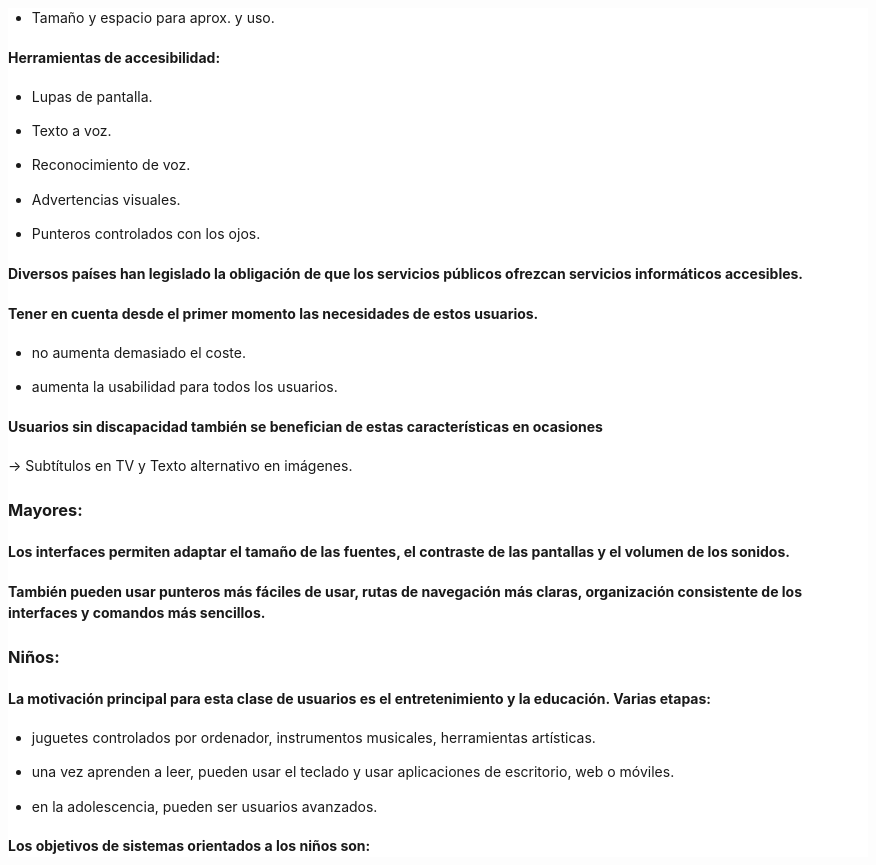 - Tamaño  y  espacio  para  aprox.  y  uso.

#### Herramientas  de  accesibilidad:

- Lupas  de pantalla.

- Texto a  voz.

- Reconocimiento  de voz.

- Advertencias  visuales.

- Punteros  controlados  con  los  ojos.

#### Diversos países han legislado la obligación de que los servicios públicos ofrezcan  servicios  informáticos accesibles.

#### Tener  en  cuenta  desde  el  primer  momento las  necesidades de  estos  usuarios.

- no  aumenta  demasiado  el  coste.

- aumenta  la  usabilidad  para  todos  los  usuarios.

#### Usuarios  sin  discapacidad  también  se benefician  de  estas características  en  ocasiones

->  Subtítulos  en  TV  y  Texto  alternativo  en imágenes.

### Mayores:


#### Los interfaces permiten adaptar el tamaño de las fuentes, el contraste de las pantallas  y  el  volumen de los sonidos.

#### También pueden usar punteros más fáciles de usar, rutas de navegación más claras,  organización  consistente  de  los  interfaces  y comandos más  sencillos.

### Niños:


#### La motivación principal para esta clase de usuarios es el entretenimiento y la  educación.  Varias etapas:

- juguetes controlados por ordenador, instrumentos musicales, herramientas  artísticas.

- una vez aprenden a leer, pueden usar el teclado y usar aplicaciones de  escritorio,  web o  móviles.

- en  la  adolescencia, pueden  ser usuarios  avanzados.

#### Los  objetivos  de sistemas  orientados  a  los  niños  son:
